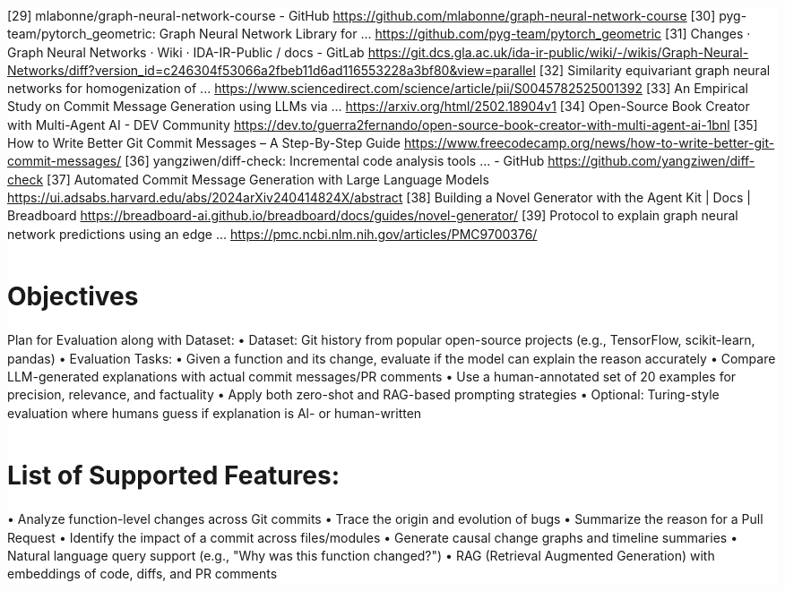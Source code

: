 [29] mlabonne/graph-neural-network-course - GitHub https://github.com/mlabonne/graph-neural-network-course
[30] pyg-team/pytorch_geometric: Graph Neural Network Library for ... https://github.com/pyg-team/pytorch_geometric
[31] Changes · Graph Neural Networks · Wiki · IDA-IR-Public / docs - GitLab https://git.dcs.gla.ac.uk/ida-ir-public/wiki/-/wikis/Graph-Neural-Networks/diff?version_id=c246304f53066a2fbeb11d6ad116553228a3bf80&view=parallel
[32] Similarity equivariant graph neural networks for homogenization of ... https://www.sciencedirect.com/science/article/pii/S0045782525001392
[33] An Empirical Study on Commit Message Generation using LLMs via ... https://arxiv.org/html/2502.18904v1
[34] Open-Source Book Creator with Multi-Agent AI - DEV Community https://dev.to/guerra2fernando/open-source-book-creator-with-multi-agent-ai-1bnl
[35] How to Write Better Git Commit Messages – A Step-By-Step Guide https://www.freecodecamp.org/news/how-to-write-better-git-commit-messages/
[36] yangziwen/diff-check: Incremental code analysis tools ... - GitHub https://github.com/yangziwen/diff-check
[37] Automated Commit Message Generation with Large Language Models https://ui.adsabs.harvard.edu/abs/2024arXiv240414824X/abstract
[38] Building a Novel Generator with the Agent Kit | Docs | Breadboard https://breadboard-ai.github.io/breadboard/docs/guides/novel-generator/
[39] Protocol to explain graph neural network predictions using an edge ... https://pmc.ncbi.nlm.nih.gov/articles/PMC9700376/


# Objectives
Plan for Evaluation along with Dataset:
• Dataset: Git history from popular open-source projects (e.g., TensorFlow, scikit-learn, pandas)
• Evaluation Tasks:
• Given a function and its change, evaluate if the model can explain the reason accurately
• Compare LLM-generated explanations with actual commit messages/PR comments
• Use a human-annotated set of 20 examples for precision, relevance, and factuality
• Apply both zero-shot and RAG-based prompting strategies
• Optional: Turing-style evaluation where humans guess if explanation is Al- or human-written

# List of Supported Features:
• Analyze function-level changes across Git commits
• Trace the origin and evolution of bugs
• Summarize the reason for a Pull Request
• Identify the impact of a commit across files/modules
• Generate causal change graphs and timeline summaries
• Natural language query support (e.g., "Why was this function changed?")
• RAG (Retrieval Augmented Generation) with embeddings of code, diffs, and PR comments

